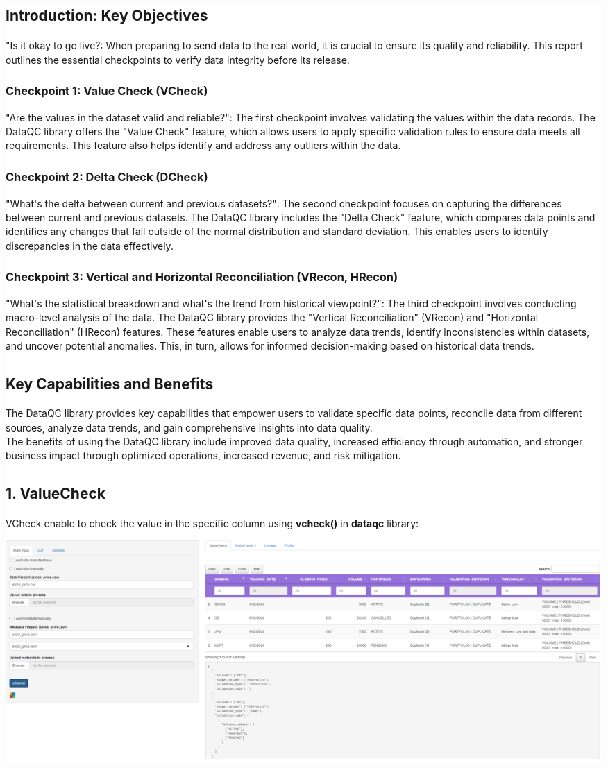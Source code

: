 ## Introduction: Key Objectives
"Is it okay to go live?: When preparing to send data to the real world, it is crucial to ensure its quality and reliability. This report outlines the essential checkpoints to verify data integrity before its release.

### Checkpoint 1: Value Check (VCheck)
"Are the values in the dataset valid and reliable?": The first checkpoint involves validating the values within the data records. The DataQC library offers the "Value Check" feature, which allows users to apply specific validation rules to ensure data meets all requirements. This feature also helps identify and address any outliers within the data.

### Checkpoint 2: Delta Check (DCheck)
"What's the delta between current and previous datasets?": The second checkpoint focuses on capturing the differences between current and previous datasets. The DataQC library includes the "Delta Check" feature, which compares data points and identifies any changes that fall outside of the normal distribution and standard deviation. This enables users to identify discrepancies in the data effectively.

### Checkpoint 3: Vertical and Horizontal Reconciliation (VRecon, HRecon)
"What's the statistical breakdown and what's the trend from historical viewpoint?": The third checkpoint involves conducting macro-level analysis of the data. The DataQC library provides the "Vertical Reconciliation" (VRecon) and "Horizontal Reconciliation" (HRecon) features. These features enable users to analyze data trends, identify inconsistencies within datasets, and uncover potential anomalies. This, in turn, allows for informed decision-making based on historical data trends.


## Key Capabilities and Benefits
The DataQC library provides key capabilities that empower users to validate specific data points, reconcile data from different sources, analyze data trends, and gain comprehensive insights into data quality. <br> 
The benefits of using the DataQC library include improved data quality, increased efficiency through automation, and stronger business impact through optimized operations, increased revenue, and risk mitigation.


## 1. ValueCheck
VCheck enable to check the value in the specific column using **vcheck()** in **dataqc** library: <br>

![img.png](docs/value_check.png)
